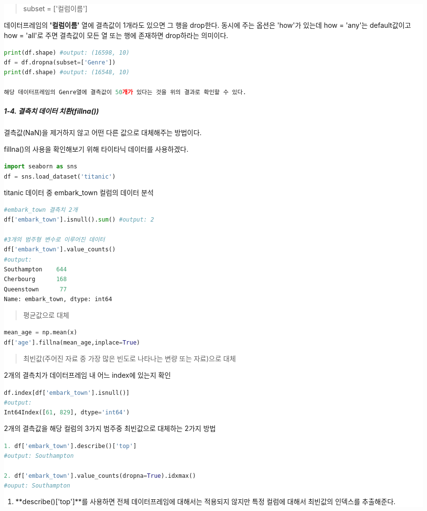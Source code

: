 >subset = ['컬럼이름']

데이터프레임의 **'컬럼이름'** 열에 결측값이 1개라도 있으면 그 행을 drop한다. 동시에 주는 옵션은 'how'가 있는데 how = 'any'는 default값이고 how = 'all'로 주면 결측값이 모든 열 또는 행에 존재하면 drop하라는 의미이다.

```py
print(df.shape) #output: (16598, 10)
df = df.dropna(subset=['Genre'])
print(df.shape) #output: (16548, 10)

해당 데이터프레임의 Genre열에 결측값이 50개가 있다는 것을 위의 결과로 확인할 수 있다. 
```

##### 1-4. 결측치 데이터 치환(fillna())

결측값(NaN)을 제거하지 않고 어떤 다른 값으로 대체해주는 방법이다. 

fillna()의 사용을 확인해보기 위해 타이타닉 데이터를 사용하겠다.
```py
import seaborn as sns
df = sns.load_dataset('titanic')
```

titanic 데이터 중 embark_town 컬럼의 데이터 분석
```py
#embark_town 결측치 2개 
df['embark_town'].isnull().sum() #output: 2

#3개의 범주형 변수로 이루어진 데이터 
df['embark_town'].value_counts()
#output:
Southampton    644
Cherbourg      168
Queenstown      77
Name: embark_town, dtype: int64
```

>평균값으로 대체 

```py
mean_age = np.mean(x)
df['age'].fillna(mean_age,inplace=True)
```

>최빈값(주어진 자료 중 가장 많은 빈도로 나타나는 변량 또는 자료)으로 대체

2개의 결측치가 데이터프레임 내 어느 index에 있는지 확인
```py
df.index[df['embark_town'].isnull()]
#output:
Int64Index([61, 829], dtype='int64')
```

2개의 결측값을 해당 컬럼의 3가지 범주중 최빈값으로 대체하는 2가지 방법
```py
1. df['embark_town'].describe()['top']
#output: Southampton

2. df['embark_town'].value_counts(dropna=True).idxmax()
#ouput: Southampton
```
1. **describe()['top']**를 사용하면 전체 데이터프레임에 대해서는 적용되지 않지만 특정 컬럼에 대해서 최빈값의 인덱스를 추출해준다.
